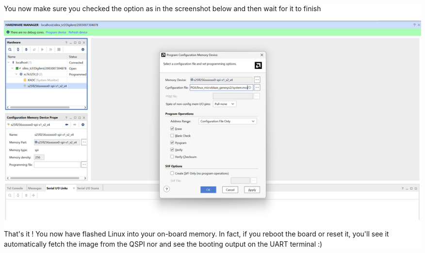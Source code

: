 You now make sure you checked the option as in the screenshot below and then wait for it to finish

![alt text](images/program_flash.png)

That's it ! You now have flashed Linux into your on-board memory. In fact, if you reboot the board or reset it, you'll see it automatically fetch the image from the QSPI nor and see the booting output on the UART terminal :)
